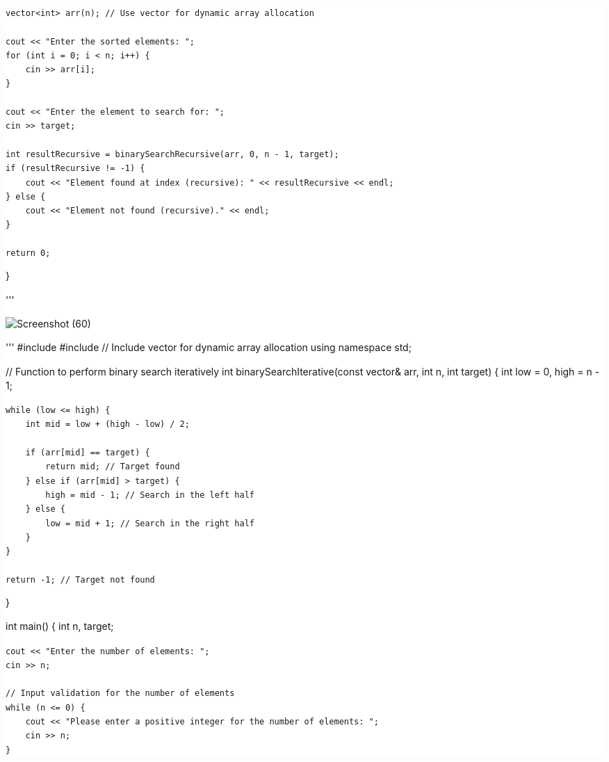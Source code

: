     vector<int> arr(n); // Use vector for dynamic array allocation

    cout << "Enter the sorted elements: ";
    for (int i = 0; i < n; i++) {
        cin >> arr[i];
    }

    cout << "Enter the element to search for: ";
    cin >> target;

    int resultRecursive = binarySearchRecursive(arr, 0, n - 1, target);
    if (resultRecursive != -1) {
        cout << "Element found at index (recursive): " << resultRecursive << endl;
    } else {
        cout << "Element not found (recursive)." << endl;
    }

    return 0;
}

'''

![Screenshot (60)](https://github.com/user-attachments/assets/7f92b327-632f-433b-b2c5-3200422d9098)

'''
#include <iostream>
#include <vector> // Include vector for dynamic array allocation
using namespace std;

// Function to perform binary search iteratively
int binarySearchIterative(const vector<int>& arr, int n, int target) {
    int low = 0, high = n - 1;

    while (low <= high) {
        int mid = low + (high - low) / 2;

        if (arr[mid] == target) {
            return mid; // Target found
        } else if (arr[mid] > target) {
            high = mid - 1; // Search in the left half
        } else {
            low = mid + 1; // Search in the right half
        }
    }

    return -1; // Target not found
}

int main() {
    int n, target;

    cout << "Enter the number of elements: ";
    cin >> n;

    // Input validation for the number of elements
    while (n <= 0) {
        cout << "Please enter a positive integer for the number of elements: ";
        cin >> n;
    }
